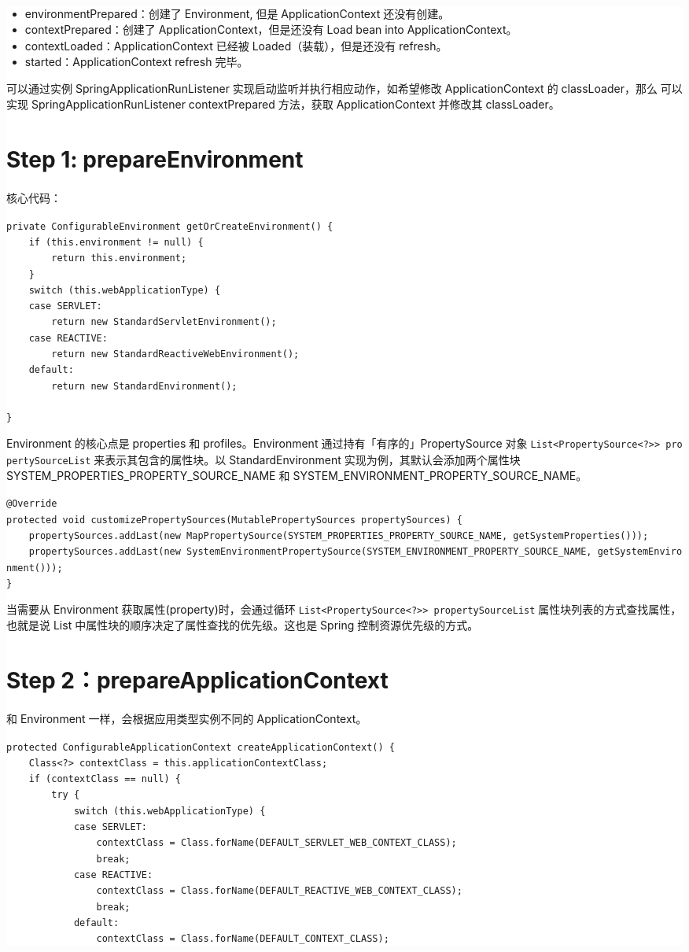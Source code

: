 * environmentPrepared：创建了 Environment, 但是 ApplicationContext 还没有创建。
* contextPrepared：创建了 ApplicationContext，但是还没有 Load bean into ApplicationContext。
* contextLoaded：ApplicationContext 已经被 Loaded（装载），但是还没有 refresh。
* started：ApplicationContext refresh 完毕。


可以通过实例 SpringApplicationRunListener 实现启动监听并执行相应动作，如希望修改 ApplicationContext 的 classLoader，那么
可以实现 SpringApplicationRunListener  contextPrepared 方法，获取 ApplicationContext 并修改其 classLoader。

# Step 1: prepareEnvironment


核心代码：
```
private ConfigurableEnvironment getOrCreateEnvironment() {
	if (this.environment != null) {
		return this.environment;
	}
	switch (this.webApplicationType) {
	case SERVLET:
		return new StandardServletEnvironment();
	case REACTIVE:
		return new StandardReactiveWebEnvironment();
	default:
		return new StandardEnvironment();
	
}
```

Environment 的核心点是 properties 和 profiles。Environment 通过持有「有序的」PropertySource 对象 `List<PropertySource<?>> propertySourceList`
来表示其包含的属性块。以 StandardEnvironment 实现为例，其默认会添加两个属性块 SYSTEM_PROPERTIES_PROPERTY_SOURCE_NAME 和
SYSTEM_ENVIRONMENT_PROPERTY_SOURCE_NAME。

```
@Override
protected void customizePropertySources(MutablePropertySources propertySources) {
	propertySources.addLast(new MapPropertySource(SYSTEM_PROPERTIES_PROPERTY_SOURCE_NAME, getSystemProperties()));
	propertySources.addLast(new SystemEnvironmentPropertySource(SYSTEM_ENVIRONMENT_PROPERTY_SOURCE_NAME, getSystemEnvironment()));
}
```

当需要从 Environment 获取属性(property)时，会通过循环 `List<PropertySource<?>> propertySourceList` 属性块列表的方式查找属性，也就是说
List 中属性块的顺序决定了属性查找的优先级。这也是 Spring 控制资源优先级的方式。

# Step 2：prepareApplicationContext

和 Environment 一样，会根据应用类型实例不同的 ApplicationContext。

```
protected ConfigurableApplicationContext createApplicationContext() {
	Class<?> contextClass = this.applicationContextClass;
	if (contextClass == null) {
		try {
			switch (this.webApplicationType) {
			case SERVLET:
				contextClass = Class.forName(DEFAULT_SERVLET_WEB_CONTEXT_CLASS);
				break;
			case REACTIVE:
				contextClass = Class.forName(DEFAULT_REACTIVE_WEB_CONTEXT_CLASS);
				break;
			default:
				contextClass = Class.forName(DEFAULT_CONTEXT_CLASS);
```